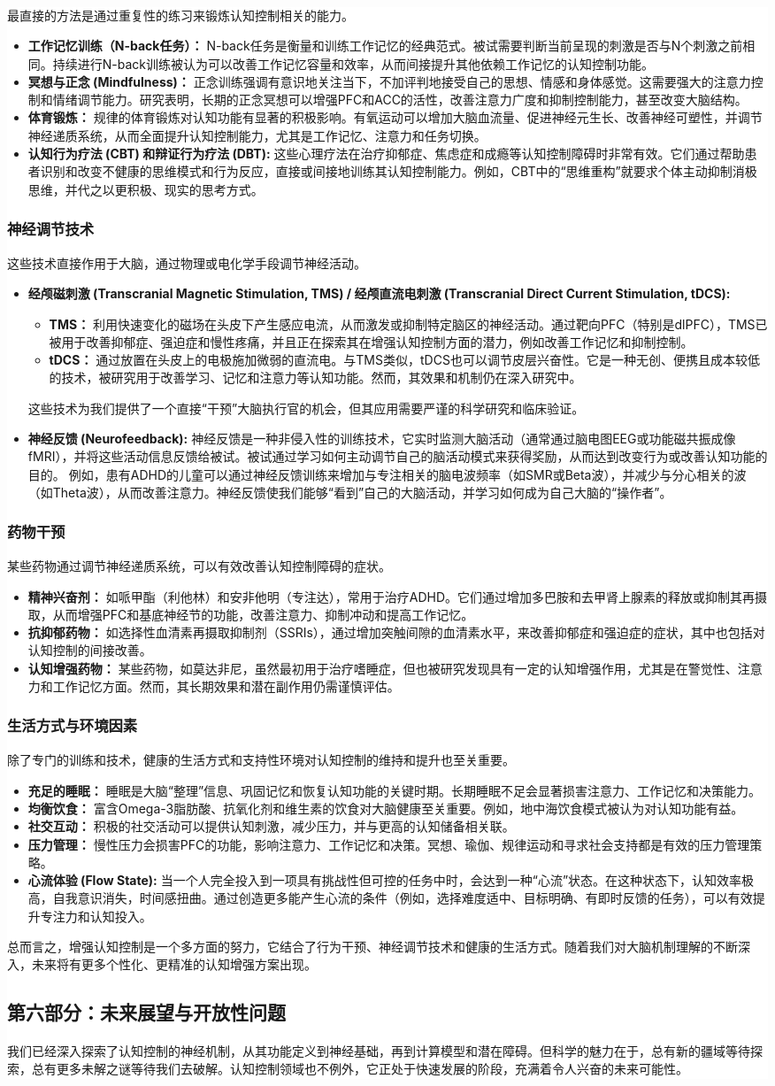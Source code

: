 最直接的方法是通过重复性的练习来锻炼认知控制相关的能力。

*   **工作记忆训练（N-back任务）：** N-back任务是衡量和训练工作记忆的经典范式。被试需要判断当前呈现的刺激是否与N个刺激之前相同。持续进行N-back训练被认为可以改善工作记忆容量和效率，从而间接提升其他依赖工作记忆的认知控制功能。
*   **冥想与正念 (Mindfulness)：** 正念训练强调有意识地关注当下，不加评判地接受自己的思想、情感和身体感觉。这需要强大的注意力控制和情绪调节能力。研究表明，长期的正念冥想可以增强PFC和ACC的活性，改善注意力广度和抑制控制能力，甚至改变大脑结构。
*   **体育锻炼：** 规律的体育锻炼对认知功能有显著的积极影响。有氧运动可以增加大脑血流量、促进神经元生长、改善神经可塑性，并调节神经递质系统，从而全面提升认知控制能力，尤其是工作记忆、注意力和任务切换。
*   **认知行为疗法 (CBT) 和辩证行为疗法 (DBT):** 这些心理疗法在治疗抑郁症、焦虑症和成瘾等认知控制障碍时非常有效。它们通过帮助患者识别和改变不健康的思维模式和行为反应，直接或间接地训练其认知控制能力。例如，CBT中的“思维重构”就要求个体主动抑制消极思维，并代之以更积极、现实的思考方式。

### 神经调节技术

这些技术直接作用于大脑，通过物理或电化学手段调节神经活动。

*   **经颅磁刺激 (Transcranial Magnetic Stimulation, TMS) / 经颅直流电刺激 (Transcranial Direct Current Stimulation, tDCS):**
    *   **TMS：** 利用快速变化的磁场在头皮下产生感应电流，从而激发或抑制特定脑区的神经活动。通过靶向PFC（特别是dlPFC），TMS已被用于改善抑郁症、强迫症和慢性疼痛，并且正在探索其在增强认知控制方面的潜力，例如改善工作记忆和抑制控制。
    *   **tDCS：** 通过放置在头皮上的电极施加微弱的直流电。与TMS类似，tDCS也可以调节皮层兴奋性。它是一种无创、便携且成本较低的技术，被研究用于改善学习、记忆和注意力等认知功能。然而，其效果和机制仍在深入研究中。

    这些技术为我们提供了一个直接“干预”大脑执行官的机会，但其应用需要严谨的科学研究和临床验证。

*   **神经反馈 (Neurofeedback):**
    神经反馈是一种非侵入性的训练技术，它实时监测大脑活动（通常通过脑电图EEG或功能磁共振成像fMRI），并将这些活动信息反馈给被试。被试通过学习如何主动调节自己的脑活动模式来获得奖励，从而达到改变行为或改善认知功能的目的。
    例如，患有ADHD的儿童可以通过神经反馈训练来增加与专注相关的脑电波频率（如SMR或Beta波），并减少与分心相关的波（如Theta波），从而改善注意力。神经反馈使我们能够“看到”自己的大脑活动，并学习如何成为自己大脑的“操作者”。

### 药物干预

某些药物通过调节神经递质系统，可以有效改善认知控制障碍的症状。

*   **精神兴奋剂：** 如哌甲酯（利他林）和安非他明（专注达），常用于治疗ADHD。它们通过增加多巴胺和去甲肾上腺素的释放或抑制其再摄取，从而增强PFC和基底神经节的功能，改善注意力、抑制冲动和提高工作记忆。
*   **抗抑郁药物：** 如选择性血清素再摄取抑制剂（SSRIs），通过增加突触间隙的血清素水平，来改善抑郁症和强迫症的症状，其中也包括对认知控制的间接改善。
*   **认知增强药物：** 某些药物，如莫达非尼，虽然最初用于治疗嗜睡症，但也被研究发现具有一定的认知增强作用，尤其是在警觉性、注意力和工作记忆方面。然而，其长期效果和潜在副作用仍需谨慎评估。

### 生活方式与环境因素

除了专门的训练和技术，健康的生活方式和支持性环境对认知控制的维持和提升也至关重要。

*   **充足的睡眠：** 睡眠是大脑“整理”信息、巩固记忆和恢复认知功能的关键时期。长期睡眠不足会显著损害注意力、工作记忆和决策能力。
*   **均衡饮食：** 富含Omega-3脂肪酸、抗氧化剂和维生素的饮食对大脑健康至关重要。例如，地中海饮食模式被认为对认知功能有益。
*   **社交互动：** 积极的社交活动可以提供认知刺激，减少压力，并与更高的认知储备相关联。
*   **压力管理：** 慢性压力会损害PFC的功能，影响注意力、工作记忆和决策。冥想、瑜伽、规律运动和寻求社会支持都是有效的压力管理策略。
*   **心流体验 (Flow State):** 当一个人完全投入到一项具有挑战性但可控的任务中时，会达到一种“心流”状态。在这种状态下，认知效率极高，自我意识消失，时间感扭曲。通过创造更多能产生心流的条件（例如，选择难度适中、目标明确、有即时反馈的任务），可以有效提升专注力和认知投入。

总而言之，增强认知控制是一个多方面的努力，它结合了行为干预、神经调节技术和健康的生活方式。随着我们对大脑机制理解的不断深入，未来将有更多个性化、更精准的认知增强方案出现。

## 第六部分：未来展望与开放性问题

我们已经深入探索了认知控制的神经机制，从其功能定义到神经基础，再到计算模型和潜在障碍。但科学的魅力在于，总有新的疆域等待探索，总有更多未解之谜等待我们去破解。认知控制领域也不例外，它正处于快速发展的阶段，充满着令人兴奋的未来可能性。
